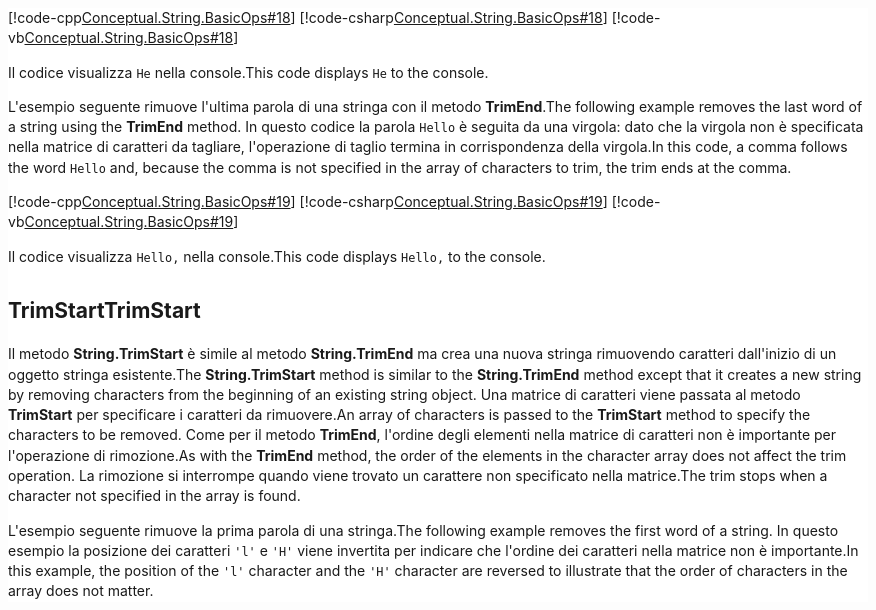  [!code-cpp[Conceptual.String.BasicOps#18](../../../samples/snippets/cpp/VS_Snippets_CLR/conceptual.string.basicops/cpp/trimming.cpp#18)]
 [!code-csharp[Conceptual.String.BasicOps#18](../../../samples/snippets/csharp/VS_Snippets_CLR/conceptual.string.basicops/cs/trimming.cs#18)]
 [!code-vb[Conceptual.String.BasicOps#18](../../../samples/snippets/visualbasic/VS_Snippets_CLR/conceptual.string.basicops/vb/trimming.vb#18)]  
  
 <span data-ttu-id="b83a1-124">Il codice visualizza `He` nella console.</span><span class="sxs-lookup"><span data-stu-id="b83a1-124">This code displays `He` to the console.</span></span>  
  
 <span data-ttu-id="b83a1-125">L'esempio seguente rimuove l'ultima parola di una stringa con il metodo **TrimEnd**.</span><span class="sxs-lookup"><span data-stu-id="b83a1-125">The following example removes the last word of a string using the **TrimEnd** method.</span></span> <span data-ttu-id="b83a1-126">In questo codice la parola `Hello` è seguita da una virgola: dato che la virgola non è specificata nella matrice di caratteri da tagliare, l'operazione di taglio termina in corrispondenza della virgola.</span><span class="sxs-lookup"><span data-stu-id="b83a1-126">In this code, a comma follows the word `Hello` and, because the comma is not specified in the array of characters to trim, the trim ends at the comma.</span></span>  
  
 [!code-cpp[Conceptual.String.BasicOps#19](../../../samples/snippets/cpp/VS_Snippets_CLR/conceptual.string.basicops/cpp/trimming.cpp#19)]
 [!code-csharp[Conceptual.String.BasicOps#19](../../../samples/snippets/csharp/VS_Snippets_CLR/conceptual.string.basicops/cs/trimming.cs#19)]
 [!code-vb[Conceptual.String.BasicOps#19](../../../samples/snippets/visualbasic/VS_Snippets_CLR/conceptual.string.basicops/vb/trimming.vb#19)]  
  
 <span data-ttu-id="b83a1-127">Il codice visualizza `Hello,` nella console.</span><span class="sxs-lookup"><span data-stu-id="b83a1-127">This code displays `Hello,` to the console.</span></span>  
  
## <a name="trimstart"></a><span data-ttu-id="b83a1-128">TrimStart</span><span class="sxs-lookup"><span data-stu-id="b83a1-128">TrimStart</span></span>

 <span data-ttu-id="b83a1-129">Il metodo **String.TrimStart** è simile al metodo **String.TrimEnd** ma crea una nuova stringa rimuovendo caratteri dall'inizio di un oggetto stringa esistente.</span><span class="sxs-lookup"><span data-stu-id="b83a1-129">The **String.TrimStart** method is similar to the **String.TrimEnd** method except that it creates a new string by removing characters from the beginning of an existing string object.</span></span> <span data-ttu-id="b83a1-130">Una matrice di caratteri viene passata al metodo **TrimStart** per specificare i caratteri da rimuovere.</span><span class="sxs-lookup"><span data-stu-id="b83a1-130">An array of characters is passed to the **TrimStart** method to specify the characters to be removed.</span></span> <span data-ttu-id="b83a1-131">Come per il metodo **TrimEnd**, l'ordine degli elementi nella matrice di caratteri non è importante per l'operazione di rimozione.</span><span class="sxs-lookup"><span data-stu-id="b83a1-131">As with the **TrimEnd** method, the order of the elements in the character array does not affect the trim operation.</span></span> <span data-ttu-id="b83a1-132">La rimozione si interrompe quando viene trovato un carattere non specificato nella matrice.</span><span class="sxs-lookup"><span data-stu-id="b83a1-132">The trim stops when a character not specified in the array is found.</span></span>  
  
 <span data-ttu-id="b83a1-133">L'esempio seguente rimuove la prima parola di una stringa.</span><span class="sxs-lookup"><span data-stu-id="b83a1-133">The following example removes the first word of a string.</span></span> <span data-ttu-id="b83a1-134">In questo esempio la posizione dei caratteri `'l'` e `'H'` viene invertita per indicare che l'ordine dei caratteri nella matrice non è importante.</span><span class="sxs-lookup"><span data-stu-id="b83a1-134">In this example, the position of the `'l'` character and the `'H'` character are reversed to illustrate that the order of characters in the array does not matter.</span></span>  
  